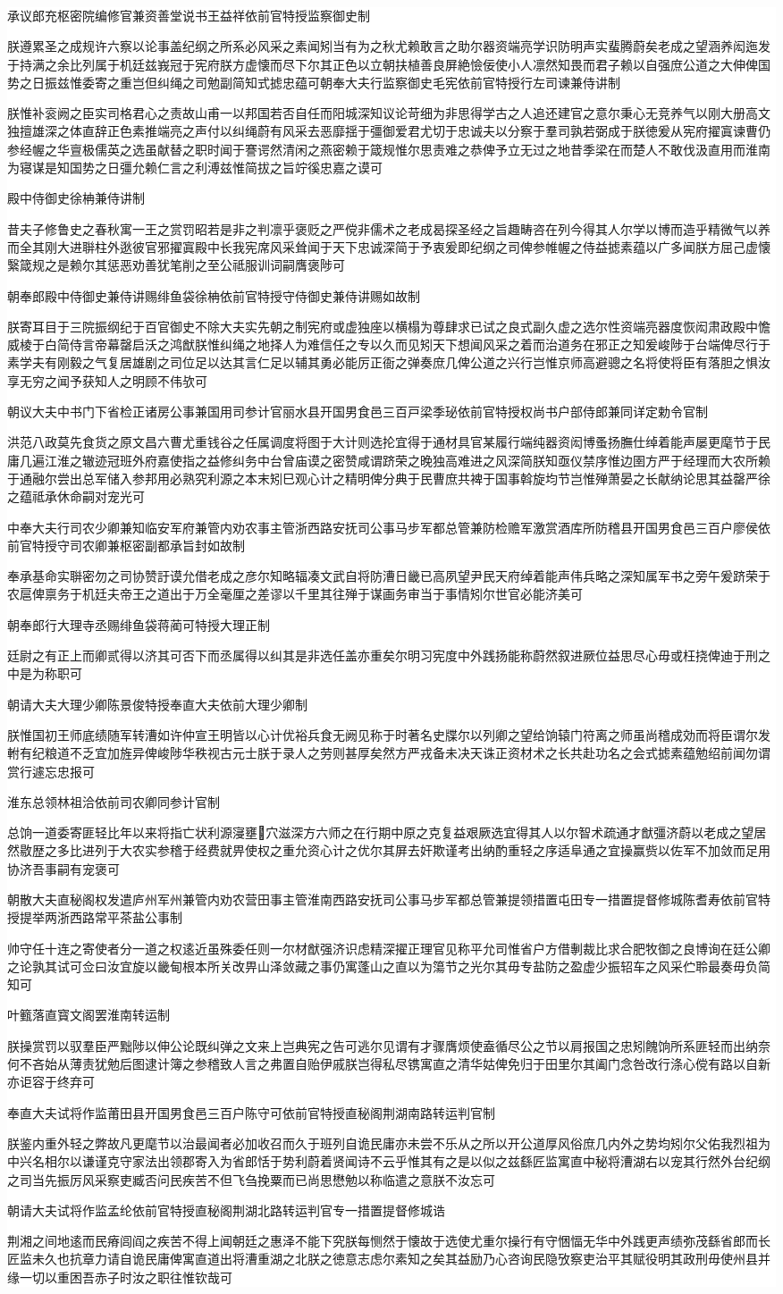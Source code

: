 承议郎充枢密院编修官兼资善堂说书王益祥依前官特授监察御史制  

朕遵累圣之成规许六察以论事盖纪纲之所系必风采之素闻矧当有为之秋尤赖敢言之助尔器资端亮学识防明声实蜚腾蔚矣老成之望涵养闳迤发于持满之余比列属于机廷兹峩冠于宪府朕方虚懐而尽下尔其正色以立朝扶植善良屏絶憸佞使小人凛然知畏而君子赖以自强庶公道之大伸俾国势之日振兹惟委寄之重岂但纠绳之司勉副简知式摅忠蕴可朝奉大夫行监察御史毛宪依前官特授行左司谏兼侍讲制  

朕惟补衮阙之臣实司格君心之责故山甫一以邦国若否自任而阳城深知议论苛细为非思得学古之人追还建官之意尔秉心无竞养气以刚大册高文独擅雄深之体直辞正色素推端亮之声付以纠绳蔚有风采去恶靡揺于彊御爱君尤切于忠诚夫以分察于羣司孰若弼成于朕徳爰从宪府擢寘谏曹仍参经幄之华亶极儒英之选虽献替之职时闻于謇谔然清闲之燕密赖于箴规惟尔思责难之恭俾予立无过之地昔季梁在而楚人不敢伐汲直用而淮南为寝谋是知国势之日彊允赖仁言之利溥兹惟简拔之旨竚徯忠嘉之谟可  

殿中侍御史徐柟兼侍讲制  

昔夫子修鲁史之春秋寓一王之赏罚昭若是非之判凛乎褒贬之严傥非儒术之老成曷探圣经之旨趣畴咨在列今得其人尔学以博而造乎精微气以养而全其刚大进聨柱外逖彼官邪擢寘殿中长我宪席风采耸闻于天下忠诚深简于予衷爰即纪纲之司俾参帷幄之侍益摅素蕴以广多闻朕方屈己虚懐繄箴规之是赖尔其惩恶劝善犹笔削之至公祗服训词嗣膺褒陟可  

朝奉郎殿中侍御史兼侍讲赐绯鱼袋徐柟依前官特授守侍御史兼侍讲赐如故制  

朕寄耳目于三院振纲纪于百官御史不除大夫实先朝之制宪府或虚独座以横榻为尊肆求已试之良式副久虚之选尔性资端亮器度恢闳肃政殿中憺威棱于白简侍言帝幕罄启沃之鸿猷朕惟纠绳之地择人为难信任之专以久而见矧天下想闻风采之着而治道务在邪正之知爰峻陟于台端俾尽行于素学夫有刚毅之气复居雄剧之司位足以达其言仁足以辅其勇必能厉正衙之弹奏庶几俾公道之兴行岂惟京师高避骢之名将使将臣有落胆之惧汝享无穷之闻予获知人之明顾不伟欤可  

朝议大夫中书门下省检正诸房公事兼国用司参计官丽水县开国男食邑三百戸梁季珌依前官特授权尚书户部侍郎兼同详定勅令官制  

洪范八政莫先食货之原文昌六曹尤重钱谷之任属调度将图于大计则选抡宜得于通材具官某履行端纯器资闳博蚤扬膴仕绰着能声屡更麾节于民庸几遍江淮之辙迹冠班外府嘉使指之益修纠务中台曾庙谟之密赞咸谓跻荣之晚独高难进之风深简朕知亟仪禁序惟边圉方严于经理而大农所赖于通融尔尝出总军储入参邦用必熟究利源之本末矧巳观心计之精明俾分典于民曹庶共裨于国事斡旋均节岂惟殚萧晏之长献纳论思其益罄严徐之蕴祗承休命嗣对宠光可  

中奉大夫行司农少卿兼知临安军府兼管内劝农事主管浙西路安抚司公事马步军都总管兼防检赡军激赏酒库所防稽县开国男食邑三百户廖侯依前官特授守司农卿兼枢密副都承旨封如故制  

奉承基命实聨密勿之司协赞訏谟允借老成之彦尔知略辐凑文武自将防漕日畿已高夙望尹民天府绰着能声伟兵略之深知属军书之旁午爰跻荣于农扈俾禀务于机廷夫帝王之道出于万全毫厘之差谬以千里其往殚于谋画务审当于事情矧尔世官必能济美可  

朝奉郎行大理寺丞赐绯鱼袋蒋蔺可特授大理正制  

廷尉之有正上而卿贰得以济其可否下而丞属得以纠其是非选任盖亦重矣尔明习宪度中外践扬能称蔚然叙进厥位益思尽心毋或枉挠俾迪于刑之中是为称职可  

朝请大夫大理少卿陈景俊特授奉直大夫依前大理少卿制  

朕惟国初王师底绩随军转漕如许仲宣王明皆以心计优裕兵食无阙见称于时著名史牒尔以列卿之望给饷辕门符离之师虽尚稽成効而将臣谓尔发軵有纪粮道不乏宜加旌异俾峻陟华秩视古元士朕于录人之劳则甚厚矣然方严戎备未决天诛正资材术之长共赴功名之会式摅素蕴勉绍前闻勿谓赏行遽忘忠报可  

淮东总领林祖洽依前司农卿同参计官制  

总饷一道委寄匪轻比年以来将指亡状利源寖壅穴滋深方六师之在行期中原之克复益艰厥选宜得其人以尔智术疏通才猷彊济蔚以老成之望居然敭歴之多比进列于大农实参稽于经费就畀使权之重允资心计之优尔其屏去奸欺谨考出纳酌重轻之序适阜通之宜操赢赀以佐军不加敛而足用协济吾事嗣有宠褒可  

朝散大夫直秘阁权发遣庐州军州兼管内劝农营田事主管淮南西路安抚司公事马步军都总管兼提领措置屯田专一措置提督修城陈耆寿依前官特授提举两浙西路常平茶盐公事制  

帅守任十连之寄使者分一道之权逺近虽殊委任则一尔材猷强济识虑精深擢正理官见称平允司惟省户方借剸裁比求合肥牧御之良博询在廷公卿之论孰其试可佥曰汝宜旋以畿甸根本所关改畀山泽敛藏之事仍寓蓬山之直以为簜节之光尔其毋专盐防之盈虚少振轺车之风采伫聆最奏毋负简知可  

叶籈落直寳文阁罢淮南转运制  

朕操赏罚以驭羣臣严黜陟以伸公论既纠弹之文来上岂典宪之告可逃尔见谓有才骤膺烦使盍循尽公之节以肩报国之忠矧餽饷所系匪轻而出纳奈何不吝始从薄责犹勉后图逮计簿之参稽致人言之弗置自贻伊戚朕岂得私尽镌寓直之清华姑俾免归于田里尔其阖门念咎改行涤心傥有路以自新亦讵容于终弃可  

奉直大夫试将作监莆田县开国男食邑三百户陈守可依前官特授直秘阁荆湖南路转运判官制  

朕鉴内重外轻之弊故凡更麾节以治最闻者必加收召而久于班列自诡民庸亦未尝不乐从之所以开公道厚风俗庶几内外之势均矧尔父佑我烈祖为中兴名相尔以谦谨克守家法出领郡寄入为省郎恬于势利蔚着贤闻诗不云乎惟其有之是以似之兹繇匠监寓直中秘将漕湖右以宠其行然外台纪纲之司当先振厉风采察吏臧否问民疾苦不但飞刍挽粟而已尚思懋勉以称临遣之意朕不汝忘可  

朝请大夫试将作监孟纶依前官特授直秘阁荆湖北路转运判官专一措置提督修城诰  

荆湘之间地逺而民瘠闾阎之疾苦不得上闻朝廷之惠泽不能下究朕每恻然于懐故于选使尤重尔操行有守悃愊无华中外践更声绩弥茂繇省郎而长匠监未久也抗章力请自诡民庸俾寓直道出将漕重湖之北朕之徳意志虑尔素知之矣其益励乃心咨询民隐攷察吏治平其赋役明其政刑毋使州县并缘一切以重困吾赤子时汝之职往惟钦哉可  
